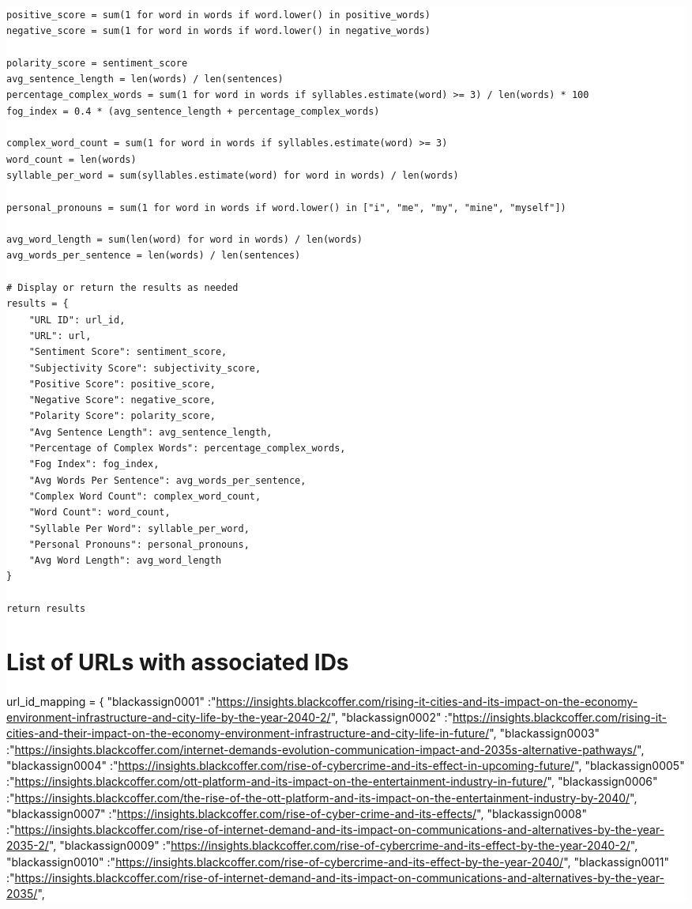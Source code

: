     positive_score = sum(1 for word in words if word.lower() in positive_words)
    negative_score = sum(1 for word in words if word.lower() in negative_words)

    polarity_score = sentiment_score
    avg_sentence_length = len(words) / len(sentences)
    percentage_complex_words = sum(1 for word in words if syllables.estimate(word) >= 3) / len(words) * 100
    fog_index = 0.4 * (avg_sentence_length + percentage_complex_words)

    complex_word_count = sum(1 for word in words if syllables.estimate(word) >= 3)
    word_count = len(words)
    syllable_per_word = sum(syllables.estimate(word) for word in words) / len(words)

    personal_pronouns = sum(1 for word in words if word.lower() in ["i", "me", "my", "mine", "myself"])

    avg_word_length = sum(len(word) for word in words) / len(words)
    avg_words_per_sentence = len(words) / len(sentences)

    # Display or return the results as needed
    results = {
        "URL ID": url_id,
        "URL": url,
        "Sentiment Score": sentiment_score,
        "Subjectivity Score": subjectivity_score,
        "Positive Score": positive_score,
        "Negative Score": negative_score,
        "Polarity Score": polarity_score,
        "Avg Sentence Length": avg_sentence_length,
        "Percentage of Complex Words": percentage_complex_words,
        "Fog Index": fog_index,
        "Avg Words Per Sentence": avg_words_per_sentence,
        "Complex Word Count": complex_word_count,
        "Word Count": word_count,
        "Syllable Per Word": syllable_per_word,
        "Personal Pronouns": personal_pronouns,
        "Avg Word Length": avg_word_length
    }

    return results

# List of URLs with associated IDs
url_id_mapping = {
"blackassign0001" :"https://insights.blackcoffer.com/rising-it-cities-and-its-impact-on-the-economy-environment-infrastructure-and-city-life-by-the-year-2040-2/",
"blackassign0002"	:"https://insights.blackcoffer.com/rising-it-cities-and-their-impact-on-the-economy-environment-infrastructure-and-city-life-in-future/",
"blackassign0003"	:"https://insights.blackcoffer.com/internet-demands-evolution-communication-impact-and-2035s-alternative-pathways/",
"blackassign0004"	:"https://insights.blackcoffer.com/rise-of-cybercrime-and-its-effect-in-upcoming-future/",
"blackassign0005"	:"https://insights.blackcoffer.com/ott-platform-and-its-impact-on-the-entertainment-industry-in-future/",
"blackassign0006"	:"https://insights.blackcoffer.com/the-rise-of-the-ott-platform-and-its-impact-on-the-entertainment-industry-by-2040/",
"blackassign0007"	:"https://insights.blackcoffer.com/rise-of-cyber-crime-and-its-effects/",
"blackassign0008"	:"https://insights.blackcoffer.com/rise-of-internet-demand-and-its-impact-on-communications-and-alternatives-by-the-year-2035-2/",
"blackassign0009"	:"https://insights.blackcoffer.com/rise-of-cybercrime-and-its-effect-by-the-year-2040-2/",
"blackassign0010"	:"https://insights.blackcoffer.com/rise-of-cybercrime-and-its-effect-by-the-year-2040/",
"blackassign0011"	:"https://insights.blackcoffer.com/rise-of-internet-demand-and-its-impact-on-communications-and-alternatives-by-the-year-2035/",